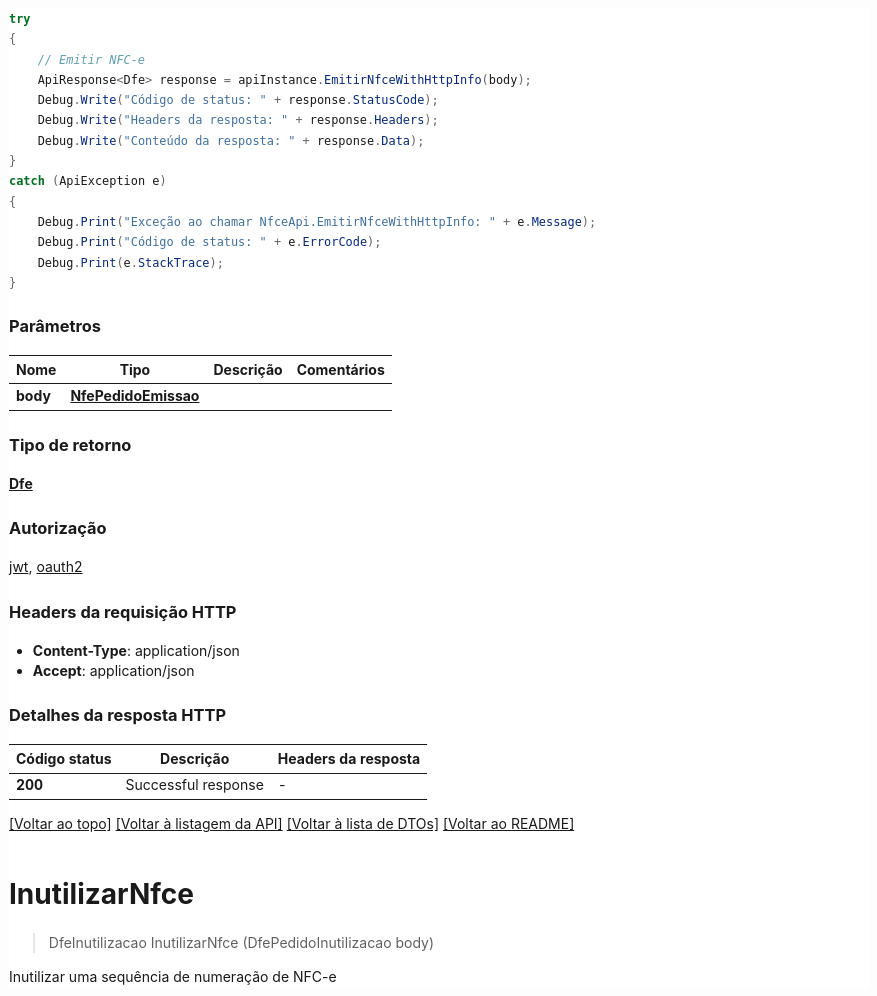 ```csharp
try
{
    // Emitir NFC-e
    ApiResponse<Dfe> response = apiInstance.EmitirNfceWithHttpInfo(body);
    Debug.Write("Código de status: " + response.StatusCode);
    Debug.Write("Headers da resposta: " + response.Headers);
    Debug.Write("Conteúdo da resposta: " + response.Data);
}
catch (ApiException e)
{
    Debug.Print("Exceção ao chamar NfceApi.EmitirNfceWithHttpInfo: " + e.Message);
    Debug.Print("Código de status: " + e.ErrorCode);
    Debug.Print(e.StackTrace);
}
```

### Parâmetros

| Nome | Tipo | Descrição | Comentários |
|------|------|-------------|-------|
| **body** | [**NfePedidoEmissao**](NfePedidoEmissao.md) |  |  |

### Tipo de retorno

[**Dfe**](Dfe.md)

### Autorização

[jwt](../README.md#jwt), [oauth2](../README.md#oauth2)

### Headers da requisição HTTP

 - **Content-Type**: application/json
 - **Accept**: application/json


### Detalhes da resposta HTTP
| Código status | Descrição | Headers da resposta |
|-------------|-------------|------------------|
| **200** | Successful response |  -  |

[[Voltar ao topo]](#) [[Voltar à listagem da API]](../README.md#documentation-for-api-endpoints) [[Voltar à lista de DTOs]](../README.md#documentation-for-models) [[Voltar ao README]](../README.md)

<a name="inutilizarnfce"></a>
# **InutilizarNfce**
> DfeInutilizacao InutilizarNfce (DfePedidoInutilizacao body)

Inutilizar uma sequência de numeração de NFC-e
